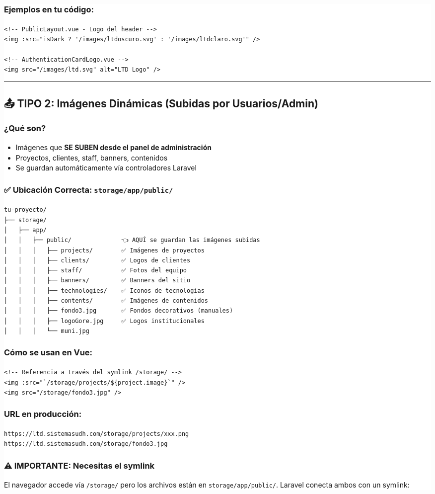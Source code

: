 ### Ejemplos en tu código:
```vue
<!-- PublicLayout.vue - Logo del header -->
<img :src="isDark ? '/images/ltdoscuro.svg' : '/images/ltdclaro.svg'" />

<!-- AuthenticationCardLogo.vue -->
<img src="/images/ltd.svg" alt="LTD Logo" />
```

---

## 📤 TIPO 2: Imágenes Dinámicas (Subidas por Usuarios/Admin)

### ¿Qué son?
- Imágenes que **SE SUBEN desde el panel de administración**
- Proyectos, clientes, staff, banners, contenidos
- Se guardan automáticamente vía controladores Laravel

### ✅ Ubicación Correcta: `storage/app/public/`

```
tu-proyecto/
├── storage/
│   ├── app/
│   │   ├── public/              👈 AQUÍ se guardan las imágenes subidas
│   │   │   ├── projects/        ✅ Imágenes de proyectos
│   │   │   ├── clients/         ✅ Logos de clientes
│   │   │   ├── staff/           ✅ Fotos del equipo
│   │   │   ├── banners/         ✅ Banners del sitio
│   │   │   ├── technologies/    ✅ Iconos de tecnologías
│   │   │   ├── contents/        ✅ Imágenes de contenidos
│   │   │   ├── fondo3.jpg       ✅ Fondos decorativos (manuales)
│   │   │   ├── logoGore.jpg     ✅ Logos institucionales
│   │   │   └── muni.jpg
```

### Cómo se usan en Vue:
```vue
<!-- Referencia a través del symlink /storage/ -->
<img :src="`/storage/projects/${project.image}`" />
<img src="/storage/fondo3.jpg" />
```

### URL en producción:
```
https://ltd.sistemasudh.com/storage/projects/xxx.png
https://ltd.sistemasudh.com/storage/fondo3.jpg
```

### ⚠️ IMPORTANTE: Necesitas el symlink
El navegador accede vía `/storage/` pero los archivos están en `storage/app/public/`.
Laravel conecta ambos con un symlink:
